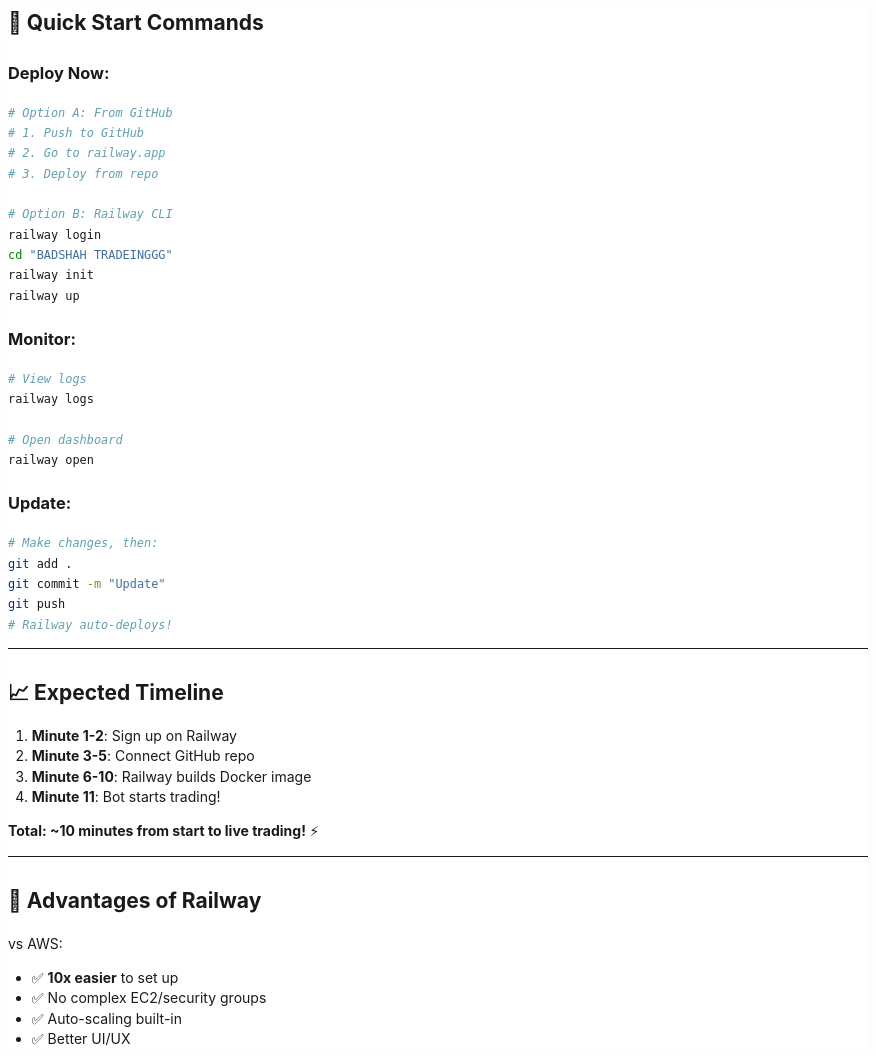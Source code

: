 ## 🚀 Quick Start Commands

### Deploy Now:
```bash
# Option A: From GitHub
# 1. Push to GitHub
# 2. Go to railway.app
# 3. Deploy from repo

# Option B: Railway CLI
railway login
cd "BADSHAH TRADEINGGG"
railway init
railway up
```

### Monitor:
```bash
# View logs
railway logs

# Open dashboard
railway open
```

### Update:
```bash
# Make changes, then:
git add .
git commit -m "Update"
git push
# Railway auto-deploys!
```

---

## 📈 Expected Timeline

1. **Minute 1-2**: Sign up on Railway
2. **Minute 3-5**: Connect GitHub repo
3. **Minute 6-10**: Railway builds Docker image
4. **Minute 11**: Bot starts trading!

**Total: ~10 minutes from start to live trading!** ⚡

---

## 🎉 Advantages of Railway

vs AWS:
- ✅ **10x easier** to set up
- ✅ No complex EC2/security groups
- ✅ Auto-scaling built-in
- ✅ Better UI/UX
